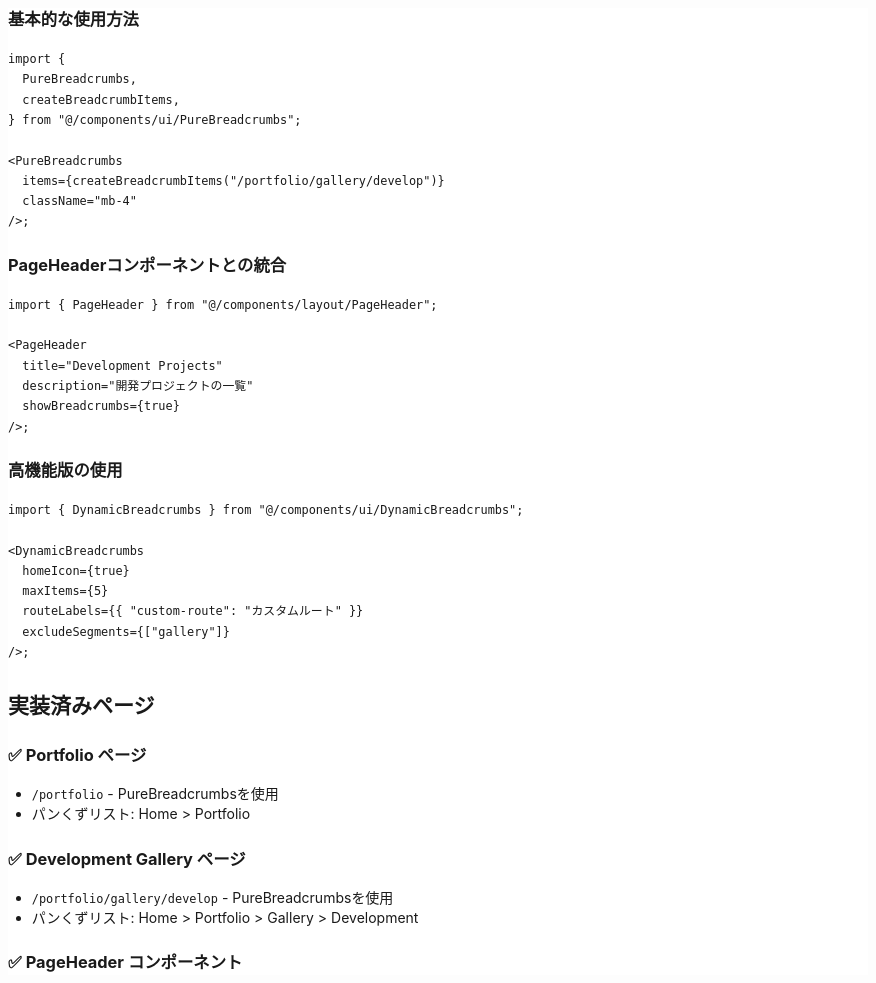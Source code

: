 ### 基本的な使用方法

```tsx
import {
  PureBreadcrumbs,
  createBreadcrumbItems,
} from "@/components/ui/PureBreadcrumbs";

<PureBreadcrumbs
  items={createBreadcrumbItems("/portfolio/gallery/develop")}
  className="mb-4"
/>;
```

### PageHeaderコンポーネントとの統合

```tsx
import { PageHeader } from "@/components/layout/PageHeader";

<PageHeader
  title="Development Projects"
  description="開発プロジェクトの一覧"
  showBreadcrumbs={true}
/>;
```

### 高機能版の使用

```tsx
import { DynamicBreadcrumbs } from "@/components/ui/DynamicBreadcrumbs";

<DynamicBreadcrumbs
  homeIcon={true}
  maxItems={5}
  routeLabels={{ "custom-route": "カスタムルート" }}
  excludeSegments={["gallery"]}
/>;
```

## 実装済みページ

### ✅ Portfolio ページ

- `/portfolio` - PureBreadcrumbsを使用
- パンくずリスト: Home > Portfolio

### ✅ Development Gallery ページ

- `/portfolio/gallery/develop` - PureBreadcrumbsを使用
- パンくずリスト: Home > Portfolio > Gallery > Development

### ✅ PageHeader コンポーネント
